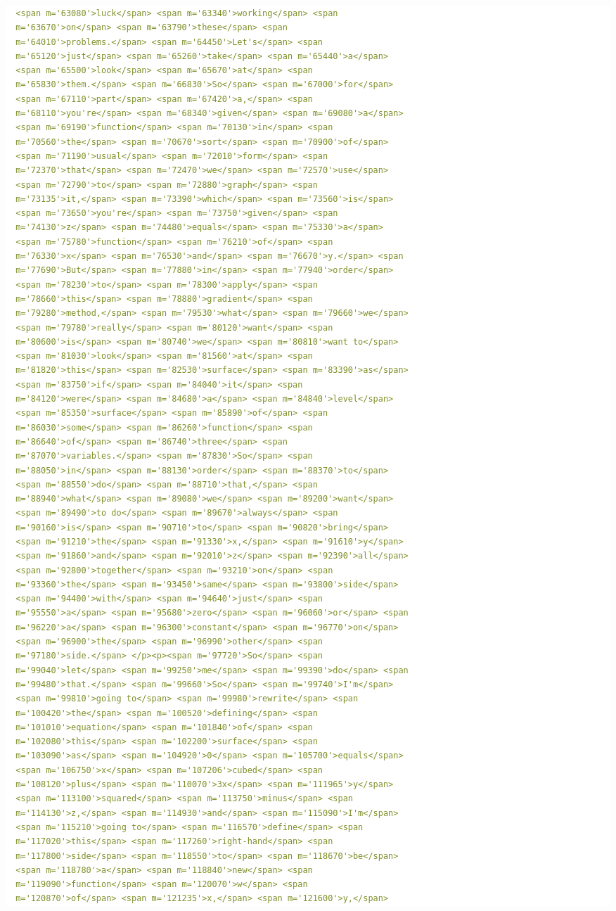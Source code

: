 ```yaml
  <span m='63080'>luck</span> <span m='63340'>working</span> <span
  m='63670'>on</span> <span m='63790'>these</span> <span
  m='64010'>problems.</span> <span m='64450'>Let's</span> <span
  m='65120'>just</span> <span m='65260'>take</span> <span m='65440'>a</span>
  <span m='65500'>look</span> <span m='65670'>at</span> <span
  m='65830'>them.</span> <span m='66830'>So</span> <span m='67000'>for</span>
  <span m='67110'>part</span> <span m='67420'>a,</span> <span
  m='68110'>you're</span> <span m='68340'>given</span> <span m='69080'>a</span>
  <span m='69190'>function</span> <span m='70130'>in</span> <span
  m='70560'>the</span> <span m='70670'>sort</span> <span m='70900'>of</span>
  <span m='71190'>usual</span> <span m='72010'>form</span> <span
  m='72370'>that</span> <span m='72470'>we</span> <span m='72570'>use</span>
  <span m='72790'>to</span> <span m='72880'>graph</span> <span
  m='73135'>it,</span> <span m='73390'>which</span> <span m='73560'>is</span>
  <span m='73650'>you're</span> <span m='73750'>given</span> <span
  m='74130'>z</span> <span m='74480'>equals</span> <span m='75330'>a</span>
  <span m='75780'>function</span> <span m='76210'>of</span> <span
  m='76330'>x</span> <span m='76530'>and</span> <span m='76670'>y.</span> <span
  m='77690'>But</span> <span m='77880'>in</span> <span m='77940'>order</span>
  <span m='78230'>to</span> <span m='78300'>apply</span> <span
  m='78660'>this</span> <span m='78880'>gradient</span> <span
  m='79280'>method,</span> <span m='79530'>what</span> <span m='79660'>we</span>
  <span m='79780'>really</span> <span m='80120'>want</span> <span
  m='80600'>is</span> <span m='80740'>we</span> <span m='80810'>want to</span>
  <span m='81030'>look</span> <span m='81560'>at</span> <span
  m='81820'>this</span> <span m='82530'>surface</span> <span m='83390'>as</span>
  <span m='83750'>if</span> <span m='84040'>it</span> <span
  m='84120'>were</span> <span m='84680'>a</span> <span m='84840'>level</span>
  <span m='85350'>surface</span> <span m='85890'>of</span> <span
  m='86030'>some</span> <span m='86260'>function</span> <span
  m='86640'>of</span> <span m='86740'>three</span> <span
  m='87070'>variables.</span> <span m='87830'>So</span> <span
  m='88050'>in</span> <span m='88130'>order</span> <span m='88370'>to</span>
  <span m='88550'>do</span> <span m='88710'>that,</span> <span
  m='88940'>what</span> <span m='89080'>we</span> <span m='89200'>want</span>
  <span m='89490'>to do</span> <span m='89670'>always</span> <span
  m='90160'>is</span> <span m='90710'>to</span> <span m='90820'>bring</span>
  <span m='91210'>the</span> <span m='91330'>x,</span> <span m='91610'>y</span>
  <span m='91860'>and</span> <span m='92010'>z</span> <span m='92390'>all</span>
  <span m='92800'>together</span> <span m='93210'>on</span> <span
  m='93360'>the</span> <span m='93450'>same</span> <span m='93800'>side</span>
  <span m='94400'>with</span> <span m='94640'>just</span> <span
  m='95550'>a</span> <span m='95680'>zero</span> <span m='96060'>or</span> <span
  m='96220'>a</span> <span m='96300'>constant</span> <span m='96770'>on</span>
  <span m='96900'>the</span> <span m='96990'>other</span> <span
  m='97180'>side.</span> </p><p><span m='97720'>So</span> <span
  m='99040'>let</span> <span m='99250'>me</span> <span m='99390'>do</span> <span
  m='99480'>that.</span> <span m='99660'>So</span> <span m='99740'>I'm</span>
  <span m='99810'>going to</span> <span m='99980'>rewrite</span> <span
  m='100420'>the</span> <span m='100520'>defining</span> <span
  m='101010'>equation</span> <span m='101840'>of</span> <span
  m='102080'>this</span> <span m='102200'>surface</span> <span
  m='103090'>as</span> <span m='104920'>0</span> <span m='105700'>equals</span>
  <span m='106750'>x</span> <span m='107206'>cubed</span> <span
  m='108120'>plus</span> <span m='110070'>3x</span> <span m='111965'>y</span>
  <span m='113100'>squared</span> <span m='113750'>minus</span> <span
  m='114130'>z,</span> <span m='114930'>and</span> <span m='115090'>I'm</span>
  <span m='115210'>going to</span> <span m='116570'>define</span> <span
  m='117020'>this</span> <span m='117260'>right-hand</span> <span
  m='117800'>side</span> <span m='118550'>to</span> <span m='118670'>be</span>
  <span m='118780'>a</span> <span m='118840'>new</span> <span
  m='119090'>function</span> <span m='120070'>w</span> <span
  m='120870'>of</span> <span m='121235'>x,</span> <span m='121600'>y,</span>
```